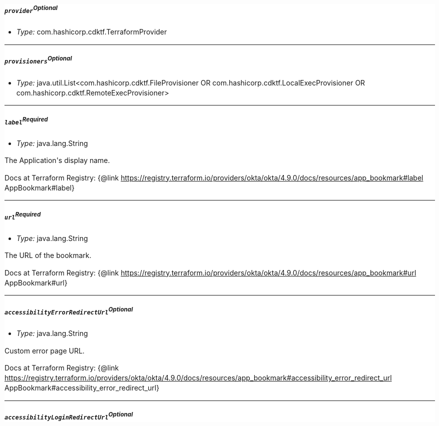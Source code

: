 ##### `provider`<sup>Optional</sup> <a name="provider" id="@cdktf/provider-okta.appBookmark.AppBookmark.Initializer.parameter.provider"></a>

- *Type:* com.hashicorp.cdktf.TerraformProvider

---

##### `provisioners`<sup>Optional</sup> <a name="provisioners" id="@cdktf/provider-okta.appBookmark.AppBookmark.Initializer.parameter.provisioners"></a>

- *Type:* java.util.List<com.hashicorp.cdktf.FileProvisioner OR com.hashicorp.cdktf.LocalExecProvisioner OR com.hashicorp.cdktf.RemoteExecProvisioner>

---

##### `label`<sup>Required</sup> <a name="label" id="@cdktf/provider-okta.appBookmark.AppBookmark.Initializer.parameter.label"></a>

- *Type:* java.lang.String

The Application's display name.

Docs at Terraform Registry: {@link https://registry.terraform.io/providers/okta/okta/4.9.0/docs/resources/app_bookmark#label AppBookmark#label}

---

##### `url`<sup>Required</sup> <a name="url" id="@cdktf/provider-okta.appBookmark.AppBookmark.Initializer.parameter.url"></a>

- *Type:* java.lang.String

The URL of the bookmark.

Docs at Terraform Registry: {@link https://registry.terraform.io/providers/okta/okta/4.9.0/docs/resources/app_bookmark#url AppBookmark#url}

---

##### `accessibilityErrorRedirectUrl`<sup>Optional</sup> <a name="accessibilityErrorRedirectUrl" id="@cdktf/provider-okta.appBookmark.AppBookmark.Initializer.parameter.accessibilityErrorRedirectUrl"></a>

- *Type:* java.lang.String

Custom error page URL.

Docs at Terraform Registry: {@link https://registry.terraform.io/providers/okta/okta/4.9.0/docs/resources/app_bookmark#accessibility_error_redirect_url AppBookmark#accessibility_error_redirect_url}

---

##### `accessibilityLoginRedirectUrl`<sup>Optional</sup> <a name="accessibilityLoginRedirectUrl" id="@cdktf/provider-okta.appBookmark.AppBookmark.Initializer.parameter.accessibilityLoginRedirectUrl"></a>
